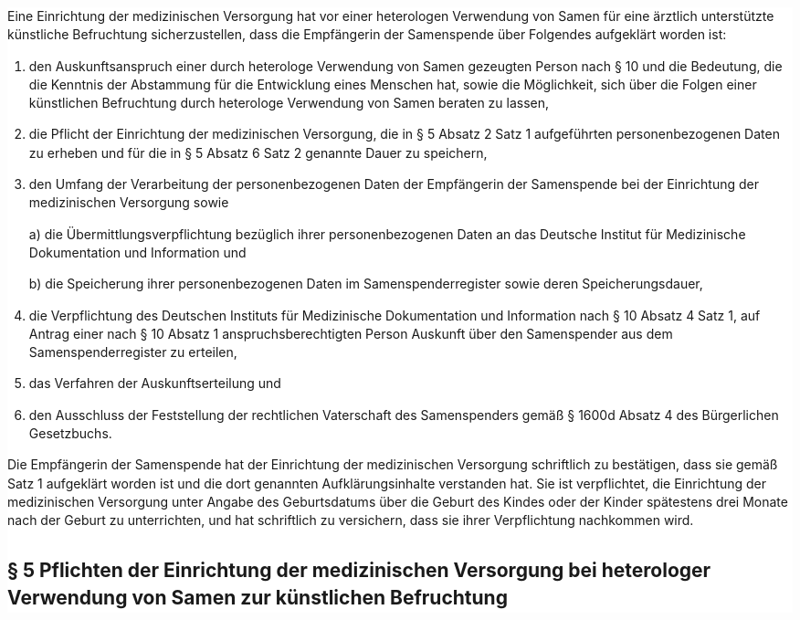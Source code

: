 Eine Einrichtung der medizinischen Versorgung hat vor einer
heterologen Verwendung von Samen für eine ärztlich unterstützte
künstliche Befruchtung sicherzustellen, dass die Empfängerin der
Samenspende über Folgendes aufgeklärt worden ist:

1.  den Auskunftsanspruch einer durch heterologe Verwendung von Samen
    gezeugten Person nach § 10 und die Bedeutung, die die Kenntnis der
    Abstammung für die Entwicklung eines Menschen hat, sowie die
    Möglichkeit, sich über die Folgen einer künstlichen Befruchtung durch
    heterologe Verwendung von Samen beraten zu lassen,


2.  die Pflicht der Einrichtung der medizinischen Versorgung, die in § 5
    Absatz 2 Satz 1 aufgeführten personenbezogenen Daten zu erheben und
    für die in § 5 Absatz 6 Satz 2 genannte Dauer zu speichern,


3.  den Umfang der Verarbeitung der personenbezogenen Daten der
    Empfängerin der Samenspende bei der Einrichtung der medizinischen
    Versorgung sowie

    a)  die Übermittlungsverpflichtung bezüglich ihrer personenbezogenen Daten
        an das Deutsche Institut für Medizinische Dokumentation und
        Information und


    b)  die Speicherung ihrer personenbezogenen Daten im Samenspenderregister
        sowie deren Speicherungsdauer,





4.  die Verpflichtung des Deutschen Instituts für Medizinische
    Dokumentation und Information nach § 10 Absatz 4 Satz 1, auf Antrag
    einer nach § 10 Absatz 1 anspruchsberechtigten Person Auskunft über
    den Samenspender aus dem Samenspenderregister zu erteilen,


5.  das Verfahren der Auskunftserteilung und


6.  den Ausschluss der Feststellung der rechtlichen Vaterschaft des
    Samenspenders gemäß § 1600d Absatz 4 des Bürgerlichen Gesetzbuchs.



Die Empfängerin der Samenspende hat der Einrichtung der medizinischen
Versorgung schriftlich zu bestätigen, dass sie gemäß Satz 1 aufgeklärt
worden ist und die dort genannten Aufklärungsinhalte verstanden hat.
Sie ist verpflichtet, die Einrichtung der medizinischen Versorgung
unter Angabe des Geburtsdatums über die Geburt des Kindes oder der
Kinder spätestens drei Monate nach der Geburt zu unterrichten, und hat
schriftlich zu versichern, dass sie ihrer Verpflichtung nachkommen
wird.


## § 5 Pflichten der Einrichtung der medizinischen Versorgung bei heterologer Verwendung von Samen zur künstlichen Befruchtung
